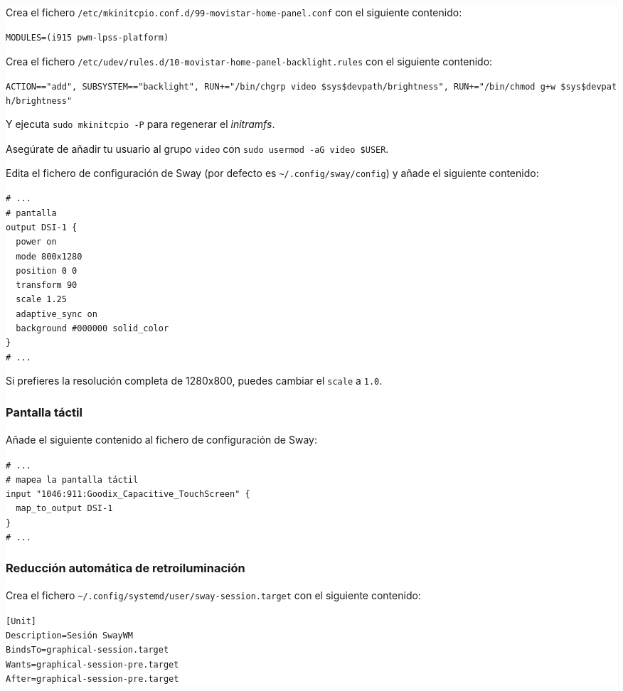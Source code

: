 Crea el fichero `/etc/mkinitcpio.conf.d/99-movistar-home-panel.conf` con el siguiente contenido:

```plaintext
MODULES=(i915 pwm-lpss-platform)
```

Crea el fichero `/etc/udev/rules.d/10-movistar-home-panel-backlight.rules` con el siguiente contenido:

```plaintext
ACTION=="add", SUBSYSTEM=="backlight", RUN+="/bin/chgrp video $sys$devpath/brightness", RUN+="/bin/chmod g+w $sys$devpath/brightness"
```

Y ejecuta `sudo mkinitcpio -P` para regenerar el _initramfs_.

Asegúrate de añadir tu usuario al grupo `video` con `sudo usermod -aG video $USER`.

Edita el fichero de configuración de Sway (por defecto es `~/.config/sway/config`) y añade el siguiente contenido:

```nginx
# ...
# pantalla
output DSI-1 {
  power on
  mode 800x1280
  position 0 0
  transform 90
  scale 1.25
  adaptive_sync on
  background #000000 solid_color
}
# ...
```

Si prefieres la resolución completa de 1280x800, puedes cambiar el `scale` a `1.0`.

### Pantalla táctil

Añade el siguiente contenido al fichero de configuración de Sway:

```nginx
# ...
# mapea la pantalla táctil
input "1046:911:Goodix_Capacitive_TouchScreen" {
  map_to_output DSI-1
}
# ...
```

### Reducción automática de retroiluminación

Crea el fichero `~/.config/systemd/user/sway-session.target` con el siguiente contenido:

```systemd
[Unit]
Description=Sesión SwayWM
BindsTo=graphical-session.target
Wants=graphical-session-pre.target
After=graphical-session-pre.target
```
